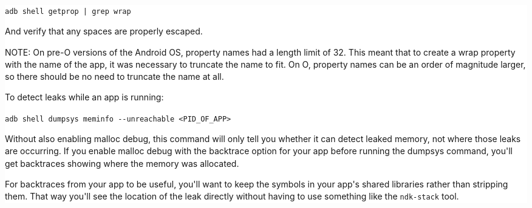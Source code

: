     adb shell getprop | grep wrap

And verify that any spaces are properly escaped.

NOTE: On pre-O versions of the Android OS, property names had a length limit
of 32. This meant that to create a wrap property with the name of the app, it
was necessary to truncate the name to fit. On O, property names can be
an order of magnitude larger, so there should be no need to truncate the name
at all.

To detect leaks while an app is running:

    adb shell dumpsys meminfo --unreachable <PID_OF_APP>

Without also enabling malloc debug, this command will only tell
you whether it can detect leaked memory, not where those leaks are
occurring. If you enable malloc debug with the backtrace option for your
app before running the dumpsys command, you'll get backtraces showing
where the memory was allocated.

For backtraces from your app to be useful, you'll want to keep the
symbols in your app's shared libraries rather than stripping them. That
way you'll see the location of the leak directly without having to use
something like the <code>ndk-stack</code> tool.
